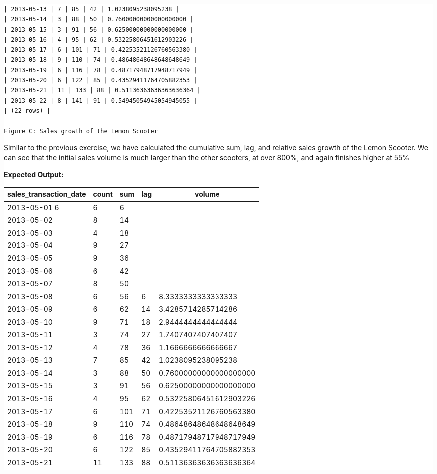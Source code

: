     | 2013-05-13 | 7 | 85 | 42 | 1.0238095238095238 |
    | 2013-05-14 | 3 | 88 | 50 | 0.76000000000000000000 |
    | 2013-05-15 | 3 | 91 | 56 | 0.62500000000000000000 |
    | 2013-05-16 | 4 | 95 | 62 | 0.53225806451612903226 |
    | 2013-05-17 | 6 | 101 | 71 | 0.42253521126760563380 |
    | 2013-05-18 | 9 | 110 | 74 | 0.48648648648648648649 |
    | 2013-05-19 | 6 | 116 | 78 | 0.48717948717948717949 |
    | 2013-05-20 | 6 | 122 | 85 | 0.43529411764705882353 |
    | 2013-05-21 | 11 | 133 | 88 | 0.51136363636363636364 |
    | 2013-05-22 | 8 | 141 | 91 | 0.54945054945054945055 |
    | (22 rows) |

    Figure C: Sales growth of the Lemon Scooter

Similar to the previous exercise, we have calculated the cumulative sum, lag, and relative sales growth of the Lemon Scooter. We can see that the initial sales volume is much larger than the other scooters, at over 800%, and again finishes higher at 55%

**Expected Output:**

| sales\_transaction\_date | count | sum | lag | volume |
| --- | --- | --- | --- | --- |
| 2013-05-01 6 | 6 | 6 |  |  |
| 2013-05-02 | 8 | 14 |  |  |
| 2013-05-03 | 4 | 18 |  |  |
| 2013-05-04 | 9 | 27 |  |  |
| 2013-05-05 | 9 | 36 |  |  |
| 2013-05-06 | 6 | 42 |  |  |
| 2013-05-07 | 8 | 50 |  |  |
| 2013-05-08 | 6 | 56 | 6 | 8.3333333333333333 |
| 2013-05-09 | 6 | 62 | 14 | 3.4285714285714286 |
| 2013-05-10 | 9 | 71 | 18 | 2.9444444444444444 |
| 2013-05-11 | 3 | 74 | 27 | 1.7407407407407407 |
| 2013-05-12 | 4 | 78 | 36 | 1.1666666666666667 |
| 2013-05-13 | 7 | 85 | 42 | 1.0238095238095238 |
| 2013-05-14 | 3 | 88 | 50 | 0.76000000000000000000 |
| 2013-05-15 | 3 | 91 | 56 | 0.62500000000000000000 |
| 2013-05-16 | 4 | 95 | 62 | 0.53225806451612903226 |
| 2013-05-17 | 6 | 101 | 71 | 0.42253521126760563380 |
| 2013-05-18 | 9 | 110 | 74 | 0.48648648648648648649 |
| 2013-05-19 | 6 | 116 | 78 | 0.48717948717948717949 |
| 2013-05-20 | 6 | 122 | 85 | 0.43529411764705882353 |
| 2013-05-21 | 11 | 133 | 88 | 0.51136363636363636364 |